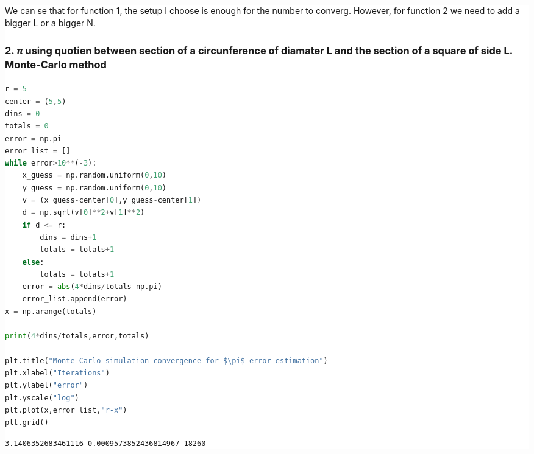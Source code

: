 We can se that for function 1, the setup I choose is enough for the number to converg. However, for function 2 we need to add a bigger L or a bigger N.

### 2. $\pi$ using quotien between section of a circunference of diamater L and the section of a square of side L. Monte-Carlo method



```python
r = 5
center = (5,5)
dins = 0
totals = 0
error = np.pi
error_list = []
while error>10**(-3):
    x_guess = np.random.uniform(0,10)
    y_guess = np.random.uniform(0,10)
    v = (x_guess-center[0],y_guess-center[1])
    d = np.sqrt(v[0]**2+v[1]**2)
    if d <= r:
        dins = dins+1
        totals = totals+1
    else:
        totals = totals+1
    error = abs(4*dins/totals-np.pi)
    error_list.append(error)
x = np.arange(totals)

print(4*dins/totals,error,totals)

plt.title("Monte-Carlo simulation convergence for $\pi$ error estimation")
plt.xlabel("Iterations")
plt.ylabel("error")
plt.yscale("log")
plt.plot(x,error_list,"r-x")
plt.grid()
```

    3.1406352683461116 0.0009573852436814967 18260
    


    